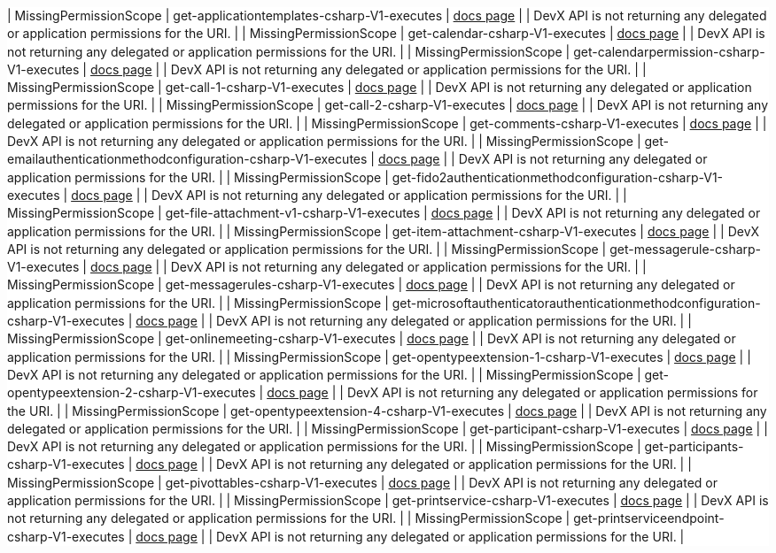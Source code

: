 | MissingPermissionScope | get-applicationtemplates-csharp-V1-executes | [docs page](https://docs.microsoft.com/en-us/graph/api/applicationtemplate-list?view=graph-rest-1.0&tabs=csharp) |  | DevX API is not returning any delegated or application permissions for the URI. |
| MissingPermissionScope | get-calendar-csharp-V1-executes | [docs page](https://docs.microsoft.com/en-us/graph/api/calendar-get?view=graph-rest-1.0&tabs=csharp) |  | DevX API is not returning any delegated or application permissions for the URI. |
| MissingPermissionScope | get-calendarpermission-csharp-V1-executes | [docs page](https://docs.microsoft.com/en-us/graph/api/calendarpermission-get?view=graph-rest-1.0&tabs=csharp) |  | DevX API is not returning any delegated or application permissions for the URI. |
| MissingPermissionScope | get-call-1-csharp-V1-executes | [docs page](https://docs.microsoft.com/en-us/graph/api/call-get?view=graph-rest-1.0&tabs=csharp) |  | DevX API is not returning any delegated or application permissions for the URI. |
| MissingPermissionScope | get-call-2-csharp-V1-executes | [docs page](https://docs.microsoft.com/en-us/graph/api/call-get?view=graph-rest-1.0&tabs=csharp) |  | DevX API is not returning any delegated or application permissions for the URI. |
| MissingPermissionScope | get-comments-csharp-V1-executes | [docs page](https://docs.microsoft.com/en-us/graph/api/workbook-list-comments?view=graph-rest-1.0&tabs=csharp) |  | DevX API is not returning any delegated or application permissions for the URI. |
| MissingPermissionScope | get-emailauthenticationmethodconfiguration-csharp-V1-executes | [docs page](https://docs.microsoft.com/en-us/graph/api/emailauthenticationmethodconfiguration-get?view=graph-rest-1.0&tabs=csharp) |  | DevX API is not returning any delegated or application permissions for the URI. |
| MissingPermissionScope | get-fido2authenticationmethodconfiguration-csharp-V1-executes | [docs page](https://docs.microsoft.com/en-us/graph/api/fido2authenticationmethodconfiguration-get?view=graph-rest-1.0&tabs=csharp) |  | DevX API is not returning any delegated or application permissions for the URI. |
| MissingPermissionScope | get-file-attachment-v1-csharp-V1-executes | [docs page](https://docs.microsoft.com/en-us/graph/api/attachment-get?view=graph-rest-1.0&tabs=csharp) |  | DevX API is not returning any delegated or application permissions for the URI. |
| MissingPermissionScope | get-item-attachment-csharp-V1-executes | [docs page](https://docs.microsoft.com/en-us/graph/api/attachment-get?view=graph-rest-1.0&tabs=csharp) |  | DevX API is not returning any delegated or application permissions for the URI. |
| MissingPermissionScope | get-messagerule-csharp-V1-executes | [docs page](https://docs.microsoft.com/en-us/graph/api/messagerule-get?view=graph-rest-1.0&tabs=csharp) |  | DevX API is not returning any delegated or application permissions for the URI. |
| MissingPermissionScope | get-messagerules-csharp-V1-executes | [docs page](https://docs.microsoft.com/en-us/graph/api/mailfolder-list-messagerules?view=graph-rest-1.0&tabs=csharp) |  | DevX API is not returning any delegated or application permissions for the URI. |
| MissingPermissionScope | get-microsoftauthenticatorauthenticationmethodconfiguration-csharp-V1-executes | [docs page](https://docs.microsoft.com/en-us/graph/api/microsoftauthenticatorauthenticationmethodconfiguration-get?view=graph-rest-1.0&tabs=csharp) |  | DevX API is not returning any delegated or application permissions for the URI. |
| MissingPermissionScope | get-onlinemeeting-csharp-V1-executes | [docs page](https://docs.microsoft.com/en-us/graph/api/onlinemeeting-get?view=graph-rest-1.0&tabs=csharp) |  | DevX API is not returning any delegated or application permissions for the URI. |
| MissingPermissionScope | get-opentypeextension-1-csharp-V1-executes | [docs page](https://docs.microsoft.com/en-us/graph/api/opentypeextension-get?view=graph-rest-1.0&tabs=csharp) |  | DevX API is not returning any delegated or application permissions for the URI. |
| MissingPermissionScope | get-opentypeextension-2-csharp-V1-executes | [docs page](https://docs.microsoft.com/en-us/graph/api/opentypeextension-get?view=graph-rest-1.0&tabs=csharp) |  | DevX API is not returning any delegated or application permissions for the URI. |
| MissingPermissionScope | get-opentypeextension-4-csharp-V1-executes | [docs page](https://docs.microsoft.com/en-us/graph/api/opentypeextension-get?view=graph-rest-1.0&tabs=csharp) |  | DevX API is not returning any delegated or application permissions for the URI. |
| MissingPermissionScope | get-participant-csharp-V1-executes | [docs page](https://docs.microsoft.com/en-us/graph/api/participant-get?view=graph-rest-1.0&tabs=csharp) |  | DevX API is not returning any delegated or application permissions for the URI. |
| MissingPermissionScope | get-participants-csharp-V1-executes | [docs page](https://docs.microsoft.com/en-us/graph/api/call-list-participants?view=graph-rest-1.0&tabs=csharp) |  | DevX API is not returning any delegated or application permissions for the URI. |
| MissingPermissionScope | get-pivottables-csharp-V1-executes | [docs page](https://docs.microsoft.com/en-us/graph/api/workbookworksheet-list-pivottables?view=graph-rest-1.0&tabs=csharp) |  | DevX API is not returning any delegated or application permissions for the URI. |
| MissingPermissionScope | get-printservice-csharp-V1-executes | [docs page](https://docs.microsoft.com/en-us/graph/api/printservice-get?view=graph-rest-1.0&tabs=csharp) |  | DevX API is not returning any delegated or application permissions for the URI. |
| MissingPermissionScope | get-printserviceendpoint-csharp-V1-executes | [docs page](https://docs.microsoft.com/en-us/graph/api/printserviceendpoint-get?view=graph-rest-1.0&tabs=csharp) |  | DevX API is not returning any delegated or application permissions for the URI. |